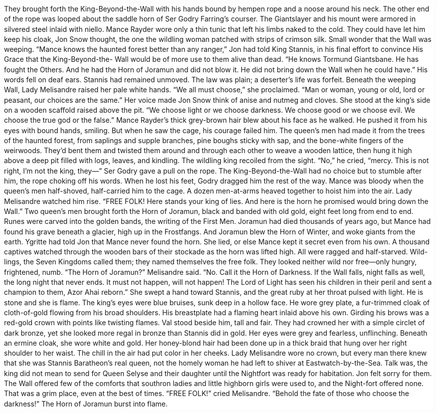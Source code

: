 They brought forth the King-Beyond-the-Wall with his hands bound by hempen rope and a noose around his neck.
The other end of the rope was looped about the saddle horn of Ser Godry Farring’s courser. The Giantslayer and his mount were armored in silvered steel inlaid with niello. Mance Rayder wore only a thin tunic that left his limbs naked to the cold. They could have let him keep his cloak, Jon Snow thought, the one the wildling woman patched with strips of crimson silk.
Small wonder that the Wall was weeping.
“Mance knows the haunted forest better than any ranger,” Jon had told King Stannis, in his final effort to convince His Grace that the King-Beyond-the- Wall would be of more use to them alive than dead. “He knows Tormund Giantsbane. He has fought the Others. And he had the Horn of Joramun and did not blow it. He did not bring down the Wall when he could have.”
His words fell on deaf ears. Stannis had remained unmoved. The law was plain; a deserter’s life was forfeit.
Beneath the weeping Wall, Lady Melisandre raised her pale white hands.
“We all must choose,” she proclaimed. “Man or woman, young or old, lord or peasant, our choices are the same.” Her voice made Jon Snow think of anise and nutmeg and cloves. She stood at the king’s side on a wooden scaffold raised above the pit. “We choose light or we choose darkness. We choose good or we choose evil. We choose the true god or the false.”
Mance Rayder’s thick grey-brown hair blew about his face as he walked.
He pushed it from his eyes with bound hands, smiling. But when he saw the cage, his courage failed him. The queen’s men had made it from the trees of the haunted forest, from saplings and supple branches, pine boughs sticky with sap, and the bone-white fingers of the weirwoods. They’d bent them and twisted them around and through each other to weave a wooden lattice, then hung it high above a deep pit filled with logs, leaves, and kindling.
The wildling king recoiled from the sight. “No,” he cried, “mercy. This is not right, I’m not the king, they—”
Ser Godry gave a pull on the rope. The King-Beyond-the-Wall had no choice but to stumble after him, the rope choking off his words. When he lost his feet, Godry dragged him the rest of the way. Mance was bloody when the queen’s men half-shoved, half-carried him to the cage. A dozen men-at-arms heaved together to hoist him into the air.
Lady Melisandre watched him rise. “FREE FOLK! Here stands your king of lies. And here is the horn he promised would bring down the Wall.” Two queen’s men brought forth the Horn of Joramun, black and banded with old gold, eight feet long from end to end. Runes were carved into the golden bands, the writing of the First Men. Joramun had died thousands of years ago, but Mance had found his grave beneath a glacier, high up in the Frostfangs. And Joramun blew the Horn of Winter, and woke giants from the earth. Ygritte had told Jon that Mance never found the horn. She lied, or else Mance kept it secret even from his own.
A thousand captives watched through the wooden bars of their stockade as the horn was lifted high. All were ragged and half-starved. Wild-lings, the Seven Kingdoms called them; they named themselves the free folk. They looked neither wild nor free—only hungry, frightened, numb.
“The Horn of Joramun?” Melisandre said. “No. Call it the Horn of Darkness. If the Wall falls, night falls as well, the long night that never ends. It must not happen, will not happen! The Lord of Light has seen his children in their peril and sent a champion to them, Azor Ahai reborn.” She swept a hand toward Stannis, and the great ruby at her throat pulsed with light.
He is stone and she is flame. The king’s eyes were blue bruises, sunk deep in a hollow face. He wore grey plate, a fur-trimmed cloak of cloth-of-gold flowing from his broad shoulders. His breastplate had a flaming heart inlaid above his own. Girding his brows was a red-gold crown with points like twisting flames. Val stood beside him, tall and fair. They had crowned her with a simple circlet of dark bronze, yet she looked more regal in bronze than Stannis did in gold. Her eyes were grey and fearless, unflinching.
Beneath an ermine cloak, she wore white and gold. Her honey-blond hair had been done up in a thick braid that hung over her right shoulder to her waist. The chill in the air had put color in her cheeks.
Lady Melisandre wore no crown, but every man there knew that she was Stannis Baratheon’s real queen, not the homely woman he had left to shiver at Eastwatch-by-the-Sea. Talk was, the king did not mean to send for Queen Selyse and their daughter until the Nightfort was ready for habitation. Jon felt sorry for them. The Wall offered few of the comforts that southron ladies and little highborn girls were used to, and the Night-fort offered none. That was a grim place, even at the best of times.
“FREE FOLK!” cried Melisandre. “Behold the fate of those who choose the darkness!”
The Horn of Joramun burst into flame.